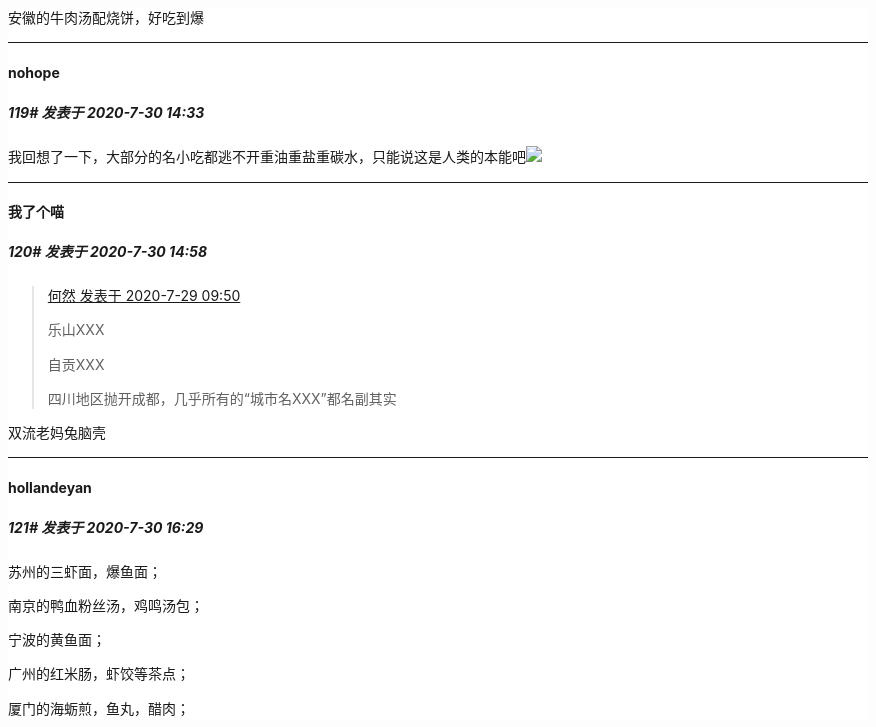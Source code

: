 


安徽的牛肉汤配烧饼，好吃到爆







-----

####  nohope  
##### 119#       发表于 2020-7-30 14:33




我回想了一下，大部分的名小吃都逃不开重油重盐重碳水，只能说这是人类的本能吧<img src="https://static.saraba1st.com/image/smiley/face2017/053.png" referrerpolicy="no-referrer">







-----

####  我了个喵  
##### 120#       发表于 2020-7-30 14:58



<blockquote><a href="httphttps://bbs.saraba1st.com/2b/forum.php?mod=redirect&amp;goto=findpost&amp;pid=48246112&amp;ptid=1952061" target="_blank">何然 发表于 2020-7-29 09:50</a>

乐山XXX

自贡XXX

四川地区抛开成都，几乎所有的“城市名XXX”都名副其实</blockquote>
双流老妈兔脑壳







-----

####  hollandeyan  
##### 121#       发表于 2020-7-30 16:29




苏州的三虾面，爆鱼面；

南京的鸭血粉丝汤，鸡鸣汤包；

宁波的黄鱼面；

广州的红米肠，虾饺等茶点；

厦门的海蛎煎，鱼丸，醋肉；
